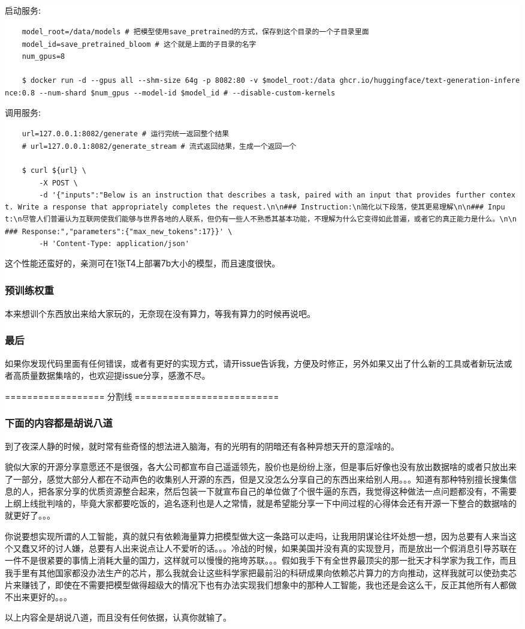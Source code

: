 启动服务:  
```
    model_root=/data/models # 把模型使用save_pretrained的方式，保存到这个目录的一个子目录里面
    model_id=save_pretrained_bloom # 这个就是上面的子目录的名字
    num_gpus=8

    $ docker run -d --gpus all --shm-size 64g -p 8082:80 -v $model_root:/data ghcr.io/huggingface/text-generation-inference:0.8 --num-shard $num_gpus --model-id $model_id # --disable-custom-kernels
```

调用服务: 
```
    url=127.0.0.1:8082/generate # 运行完统一返回整个结果
    # url=127.0.0.1:8082/generate_stream # 流式返回结果，生成一个返回一个

    $ curl ${url} \
        -X POST \
        -d '{"inputs":"Below is an instruction that describes a task, paired with an input that provides further context. Write a response that appropriately completes the request.\n\n### Instruction:\n简化以下段落，使其更易理解\n\n### Input:\n尽管人们普遍认为互联网使我们能够与世界各地的人联系，但仍有一些人不熟悉其基本功能，不理解为什么它变得如此普遍，或者它的真正能力是什么。\n\n### Response:","parameters":{"max_new_tokens":17}}' \
        -H 'Content-Type: application/json'
```

这个性能还蛮好的，亲测可在1张T4上部署7b大小的模型，而且速度很快。  


### 预训练权重  

本来想训个东西放出来给大家玩的，无奈现在没有算力，等我有算力的时候再说吧。  



### 最后  
如果你发现代码里面有任何错误，或者有更好的实现方式，请开issue告诉我，方便及时修正，另外如果又出了什么新的工具或者新玩法或者高质量数据集啥的，也欢迎提issue分享，感激不尽。  



================== 分割线 ==========================

### 下面的内容都是胡说八道  
到了夜深人静的时候，就时常有些奇怪的想法进入脑海，有的光明有的阴暗还有各种异想天开的意淫啥的。   

貌似大家的开源分享意愿还不是很强，各大公司都宣布自己遥遥领先，股价也是纷纷上涨，但是事后好像也没有放出数据啥的或者只放出来了一部分，感觉大部分人都在不动声色的收集别人开源的东西，但是又没怎么分享自己的东西出来给别人用。。。知道有那种特别擅长搜集信息的人，把各家分享的优质资源整合起来，然后包装一下就宣布自己的单位做了个很牛逼的东西，我觉得这种做法一点问题都没有，不需要上纲上线批判啥的，毕竟大家都要吃饭的，追名逐利也是人之常情，就是希望能分享一下中间过程的心得体会还有开源一下整合的数据啥的就更好了。。。  

你说要想实现所谓的人工智能，真的就只有依赖海量算力把模型做大这一条路可以走吗，让我用阴谋论往坏处想一想，因为总要有人来当这个又蠢又坏的讨人嫌，总要有人出来说点让人不爱听的话。。。冷战的时候，如果美国并没有真的实现登月，而是放出一个假消息引导苏联在一件不是很紧要的事情上消耗大量的国力，这样就可以慢慢的拖垮苏联。。。假如我手下有全世界最顶尖的那一批天才科学家为我工作，而且我手里有其他国家都没办法生产的芯片，那么我就会让这些科学家把最前沿的科研成果向依赖芯片算力的方向推动，这样我就可以使劲卖芯片来赚钱了，即使在不需要把模型做得超级大的情况下也有办法实现我们想象中的那种人工智能，我也还是会这么干，反正其他所有人都做不出来更好的。。。 

以上内容全是胡说八道，而且没有任何依据，认真你就输了。
